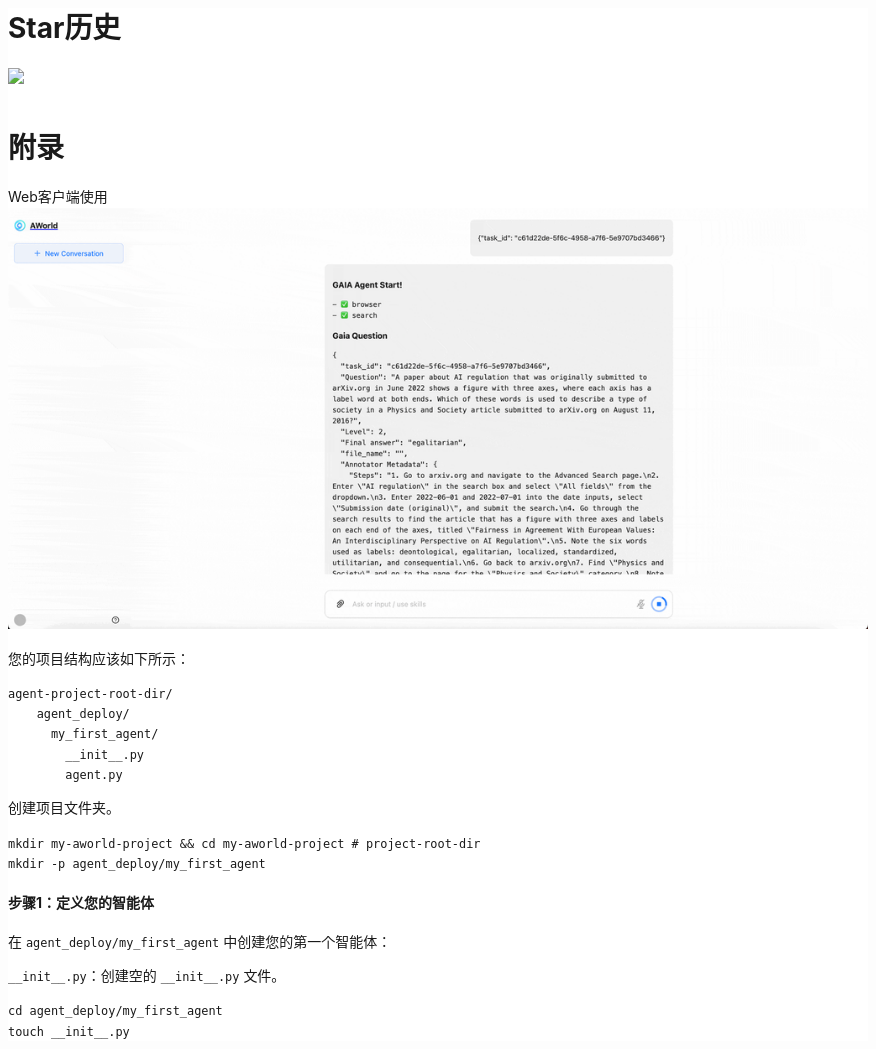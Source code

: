 # Star历史
![](https://api.star-history.com/svg?repos=inclusionAI/AWorld&type=Date)

# 附录
Web客户端使用
![GAIA智能体运行时演示](readme_assets/gaia_demo.gif)

您的项目结构应该如下所示：
```text
agent-project-root-dir/
    agent_deploy/
      my_first_agent/
        __init__.py
        agent.py
```

创建项目文件夹。

```shell
mkdir my-aworld-project && cd my-aworld-project # project-root-dir
mkdir -p agent_deploy/my_first_agent
```

#### 步骤1：定义您的智能体

在 `agent_deploy/my_first_agent` 中创建您的第一个智能体：

`__init__.py`：创建空的 `__init__.py` 文件。

```shell
cd agent_deploy/my_first_agent
touch __init__.py
```
